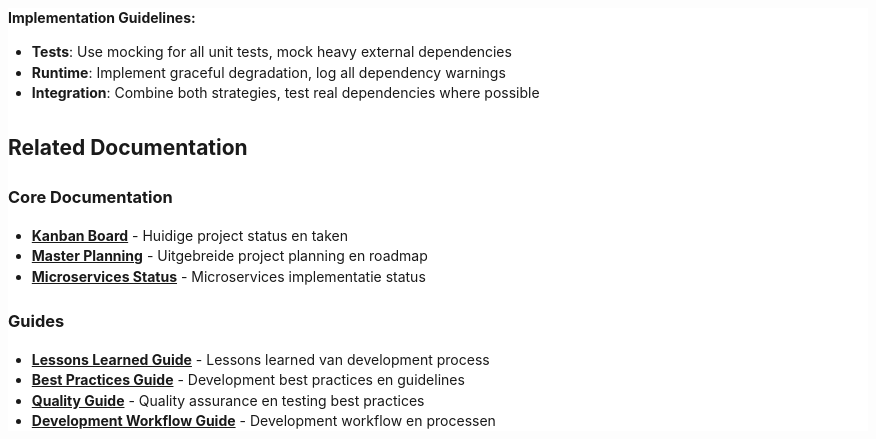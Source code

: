 **Implementation Guidelines:**
- **Tests**: Use mocking for all unit tests, mock heavy external dependencies
- **Runtime**: Implement graceful degradation, log all dependency warnings
- **Integration**: Combine both strategies, test real dependencies where possible

## Related Documentation

### **Core Documentation**
- **[Kanban Board](KANBAN_BOARD.md)** - Huidige project status en taken
- **[Master Planning](BMAD_MASTER_PLANNING.md)** - Uitgebreide project planning en roadmap
- **[Microservices Status](MICROSERVICES_IMPLEMENTATION_STATUS.md)** - Microservices implementatie status

### **Guides**
- **[Lessons Learned Guide](../guides/LESSONS_LEARNED_GUIDE.md)** - Lessons learned van development process
- **[Best Practices Guide](../guides/BEST_PRACTICES_GUIDE.md)** - Development best practices en guidelines
- **[Quality Guide](../guides/QUALITY_GUIDE.md)** - Quality assurance en testing best practices
- **[Development Workflow Guide](../guides/DEVELOPMENT_WORKFLOW_GUIDE.md)** - Development workflow en processen 